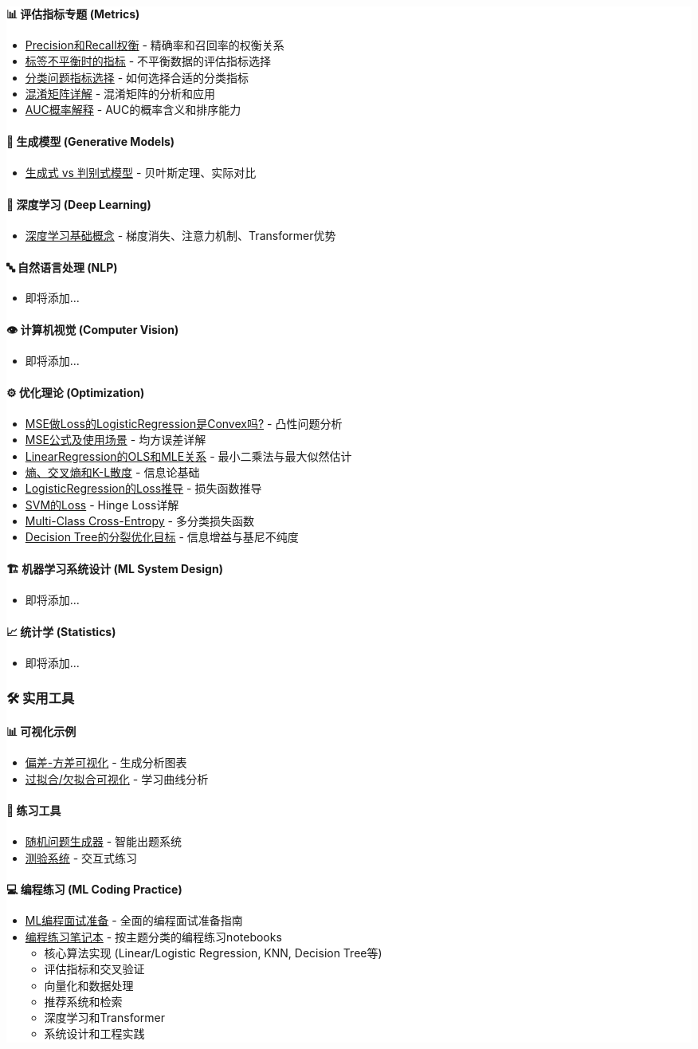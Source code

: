 #### 📊 评估指标专题 (Metrics)
- [Precision和Recall权衡](topics/metrics/precision_recall_tradeoff.md) - 精确率和召回率的权衡关系
- [标签不平衡时的指标](topics/metrics/imbalanced_metrics.md) - 不平衡数据的评估指标选择
- [分类问题指标选择](topics/metrics/classification_metrics_selection.md) - 如何选择合适的分类指标
- [混淆矩阵详解](topics/metrics/confusion_matrix_detailed.md) - 混淆矩阵的分析和应用
- [AUC概率解释](topics/metrics/auc_probability_interpretation.md) - AUC的概率含义和排序能力

#### 🤖 生成模型 (Generative Models)  
- [生成式 vs 判别式模型](topics/generative_models/generative_vs_discriminative.md) - 贝叶斯定理、实际对比

#### 🧠 深度学习 (Deep Learning)
- [深度学习基础概念](topics/deep_learning/basic_concepts.md) - 梯度消失、注意力机制、Transformer优势

#### 🔤 自然语言处理 (NLP)
- 即将添加...

#### 👁️ 计算机视觉 (Computer Vision)
- 即将添加...

#### ⚙️ 优化理论 (Optimization)
- [MSE做Loss的LogisticRegression是Convex吗?](topics/optimization/1_mse_logistic_regression_convex.md) - 凸性问题分析
- [MSE公式及使用场景](topics/optimization/2_mse_formula.md) - 均方误差详解
- [LinearRegression的OLS和MLE关系](topics/optimization/3_linear_regression_ols_mle.md) - 最小二乘法与最大似然估计
- [熵、交叉熵和K-L散度](topics/optimization/4_entropy_kl_divergence.md) - 信息论基础
- [LogisticRegression的Loss推导](topics/optimization/5_logistic_regression_loss.md) - 损失函数推导
- [SVM的Loss](topics/optimization/6_svm_loss.md) - Hinge Loss详解
- [Multi-Class Cross-Entropy](topics/optimization/7_multiclass_crossentropy.md) - 多分类损失函数
- [Decision Tree的分裂优化目标](topics/optimization/8_decision_tree_splitting.md) - 信息增益与基尼不纯度

#### 🏗️ 机器学习系统设计 (ML System Design)
- 即将添加...

#### 📈 统计学 (Statistics)
- 即将添加...

### 🛠️ 实用工具

#### 📊 可视化示例
- [偏差-方差可视化](examples/bias_variance_visualization.py) - 生成分析图表
- [过拟合/欠拟合可视化](examples/overfitting_underfitting_visualization.py) - 学习曲线分析

#### 🎲 练习工具
- [随机问题生成器](tools/question_generator.py) - 智能出题系统
- [测验系统](tools/quiz_system.py) - 交互式练习

#### 💻 编程练习 (ML Coding Practice)
- [ML编程面试准备](ML_coding.md) - 全面的编程面试准备指南
- [编程练习笔记本](ml_coding_practice/) - 按主题分类的编程练习notebooks
  - 核心算法实现 (Linear/Logistic Regression, KNN, Decision Tree等)
  - 评估指标和交叉验证
  - 向量化和数据处理
  - 推荐系统和检索
  - 深度学习和Transformer
  - 系统设计和工程实践

